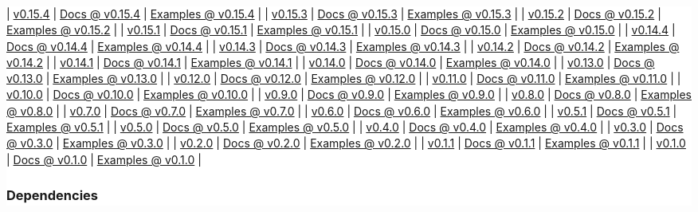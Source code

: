 | [v0.15.4](https://github.com/shipwright-io/build/releases/tag/v0.15.4)    | [Docs @ v0.15.4](https://github.com/shipwright-io/build/tree/v0.15.4/docs) | [Examples @ v0.15.4](https://github.com/shipwright-io/build/tree/v0.15.4/samples) |
| [v0.15.3](https://github.com/shipwright-io/build/releases/tag/v0.15.3)    | [Docs @ v0.15.3](https://github.com/shipwright-io/build/tree/v0.15.3/docs) | [Examples @ v0.15.3](https://github.com/shipwright-io/build/tree/v0.15.3/samples) |
| [v0.15.2](https://github.com/shipwright-io/build/releases/tag/v0.15.2)    | [Docs @ v0.15.2](https://github.com/shipwright-io/build/tree/v0.15.2/docs) | [Examples @ v0.15.2](https://github.com/shipwright-io/build/tree/v0.15.2/samples) |
| [v0.15.1](https://github.com/shipwright-io/build/releases/tag/v0.15.1)    | [Docs @ v0.15.1](https://github.com/shipwright-io/build/tree/v0.15.1/docs) | [Examples @ v0.15.1](https://github.com/shipwright-io/build/tree/v0.15.1/samples) |
| [v0.15.0](https://github.com/shipwright-io/build/releases/tag/v0.15.0) | [Docs @ v0.15.0](https://github.com/shipwright-io/build/tree/v0.15.0/docs) | [Examples @ v0.15.0](https://github.com/shipwright-io/build/tree/v0.15.0/samples) |
| [v0.14.4](https://github.com/shipwright-io/build/releases/tag/v0.14.4) | [Docs @ v0.14.4](https://github.com/shipwright-io/build/tree/v0.14.4/docs) | [Examples @ v0.14.4](https://github.com/shipwright-io/build/tree/v0.14.4/samples) |
| [v0.14.3](https://github.com/shipwright-io/build/releases/tag/v0.14.3) | [Docs @ v0.14.3](https://github.com/shipwright-io/build/tree/v0.14.3/docs) | [Examples @ v0.14.3](https://github.com/shipwright-io/build/tree/v0.14.3/samples) |
| [v0.14.2](https://github.com/shipwright-io/build/releases/tag/v0.14.2) | [Docs @ v0.14.2](https://github.com/shipwright-io/build/tree/v0.14.2/docs) | [Examples @ v0.14.2](https://github.com/shipwright-io/build/tree/v0.14.2/samples) |
| [v0.14.1](https://github.com/shipwright-io/build/releases/tag/v0.14.1) | [Docs @ v0.14.1](https://github.com/shipwright-io/build/tree/v0.14.1/docs) | [Examples @ v0.14.1](https://github.com/shipwright-io/build/tree/v0.14.1/samples) |
| [v0.14.0](https://github.com/shipwright-io/build/releases/tag/v0.14.0) | [Docs @ v0.14.0](https://github.com/shipwright-io/build/tree/v0.14.0/docs) | [Examples @ v0.14.0](https://github.com/shipwright-io/build/tree/v0.14.0/samples) |
| [v0.13.0](https://github.com/shipwright-io/build/releases/tag/v0.13.0) | [Docs @ v0.13.0](https://github.com/shipwright-io/build/tree/v0.12.0/docs) | [Examples @ v0.13.0](https://github.com/shipwright-io/build/tree/v0.13.0/samples) |
| [v0.12.0](https://github.com/shipwright-io/build/releases/tag/v0.12.0) | [Docs @ v0.12.0](https://github.com/shipwright-io/build/tree/v0.12.0/docs) | [Examples @ v0.12.0](https://github.com/shipwright-io/build/tree/v0.12.0/samples) |
| [v0.11.0](https://github.com/shipwright-io/build/releases/tag/v0.11.0) | [Docs @ v0.11.0](https://github.com/shipwright-io/build/tree/v0.11.0/docs) | [Examples @ v0.11.0](https://github.com/shipwright-io/build/tree/v0.11.0/samples) |
| [v0.10.0](https://github.com/shipwright-io/build/releases/tag/v0.10.0) | [Docs @ v0.10.0](https://github.com/shipwright-io/build/tree/v0.10.0/docs) | [Examples @ v0.10.0](https://github.com/shipwright-io/build/tree/v0.10.0/samples) |
| [v0.9.0](https://github.com/shipwright-io/build/releases/tag/v0.9.0)   | [Docs @ v0.9.0](https://github.com/shipwright-io/build/tree/v0.9.0/docs)   | [Examples @ v0.9.0](https://github.com/shipwright-io/build/tree/v0.9.0/samples)   |
| [v0.8.0](https://github.com/shipwright-io/build/releases/tag/v0.8.0)   | [Docs @ v0.8.0](https://github.com/shipwright-io/build/tree/v0.8.0/docs)   | [Examples @ v0.8.0](https://github.com/shipwright-io/build/tree/v0.8.0/samples)   |
| [v0.7.0](https://github.com/shipwright-io/build/releases/tag/v0.7.0)   | [Docs @ v0.7.0](https://github.com/shipwright-io/build/tree/v0.7.0/docs)   | [Examples @ v0.7.0](https://github.com/shipwright-io/build/tree/v0.7.0/samples)   |
| [v0.6.0](https://github.com/shipwright-io/build/releases/tag/v0.6.0)   | [Docs @ v0.6.0](https://github.com/shipwright-io/build/tree/v0.6.0/docs)   | [Examples @ v0.6.0](https://github.com/shipwright-io/build/tree/v0.6.0/samples)   |
| [v0.5.1](https://github.com/shipwright-io/build/releases/tag/v0.5.1)   | [Docs @ v0.5.1](https://github.com/shipwright-io/build/tree/v0.5.1/docs)   | [Examples @ v0.5.1](https://github.com/shipwright-io/build/tree/v0.5.1/samples)   |
| [v0.5.0](https://github.com/shipwright-io/build/releases/tag/v0.5.0)   | [Docs @ v0.5.0](https://github.com/shipwright-io/build/tree/v0.5.0/docs)   | [Examples @ v0.5.0](https://github.com/shipwright-io/build/tree/v0.5.0/samples)   |
| [v0.4.0](https://github.com/shipwright-io/build/releases/tag/v0.4.0)   | [Docs @ v0.4.0](https://github.com/shipwright-io/build/tree/v0.4.0/docs)   | [Examples @ v0.4.0](https://github.com/shipwright-io/build/tree/v0.4.0/samples)   |
| [v0.3.0](https://github.com/shipwright-io/build/releases/tag/v0.3.0)   | [Docs @ v0.3.0](https://github.com/shipwright-io/build/tree/v0.3.0/docs)   | [Examples @ v0.3.0](https://github.com/shipwright-io/build/tree/v0.3.0/samples)   |
| [v0.2.0](https://github.com/shipwright-io/build/releases/tag/v0.2.0)   | [Docs @ v0.2.0](https://github.com/shipwright-io/build/tree/v0.2.0/docs)   | [Examples @ v0.2.0](https://github.com/shipwright-io/build/tree/v0.2.0/samples)   |
| [v0.1.1](https://github.com/shipwright-io/build/releases/tag/v0.1.1)   | [Docs @ v0.1.1](https://github.com/shipwright-io/build/tree/v0.1.1/docs)   | [Examples @ v0.1.1](https://github.com/shipwright-io/build/tree/v0.1.1/samples)   |
| [v0.1.0](https://github.com/shipwright-io/build/releases/tag/v0.1.0)   | [Docs @ v0.1.0](https://github.com/shipwright-io/build/tree/v0.1.0/docs)   | [Examples @ v0.1.0](https://github.com/shipwright-io/build/tree/v0.1.0/samples)   |

### Dependencies
